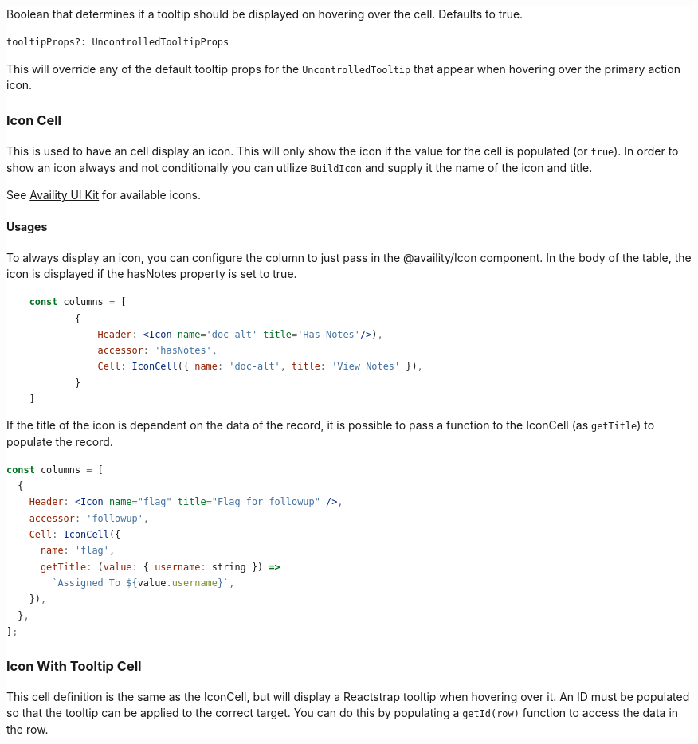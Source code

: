 Boolean that determines if a tooltip should be displayed on hovering over the cell. Defaults to true.

`tooltipProps?: UncontrolledTooltipProps`

This will override any of the default tooltip props for the `UncontrolledTooltip` that appear when hovering over the primary action icon.

### Icon Cell

This is used to have an cell display an icon. This will only show the icon if the value for the cell is populated (or `true`).
In order to show an icon always and not conditionally you can utilize `BuildIcon` and supply it the name of the icon and title.

See [Availity UI Kit](https://availity.github.io/availity-uikit/v4/icons) for available icons.

#### Usages

To always display an icon, you can configure the column to just pass in the @availity/Icon component.
In the body of the table, the icon is displayed if the hasNotes property is set to true.

```jsx
    const columns = [
            {
                Header: <Icon name='doc-alt' title='Has Notes'/>),
                accessor: 'hasNotes',
                Cell: IconCell({ name: 'doc-alt', title: 'View Notes' }),
            }
    ]
```

If the title of the icon is dependent on the data of the record, it is possible to pass a function to the IconCell (as `getTitle`) to populate the record.

```jsx
const columns = [
  {
    Header: <Icon name="flag" title="Flag for followup" />,
    accessor: 'followup',
    Cell: IconCell({
      name: 'flag',
      getTitle: (value: { username: string }) =>
        `Assigned To ${value.username}`,
    }),
  },
];
```

### Icon With Tooltip Cell

This cell definition is the same as the IconCell, but will display a Reactstrap tooltip when hovering over it.
An ID must be populated so that the tooltip can be applied to the correct target. You can do this by populating a `getId(row)` function to access the data in the row.
